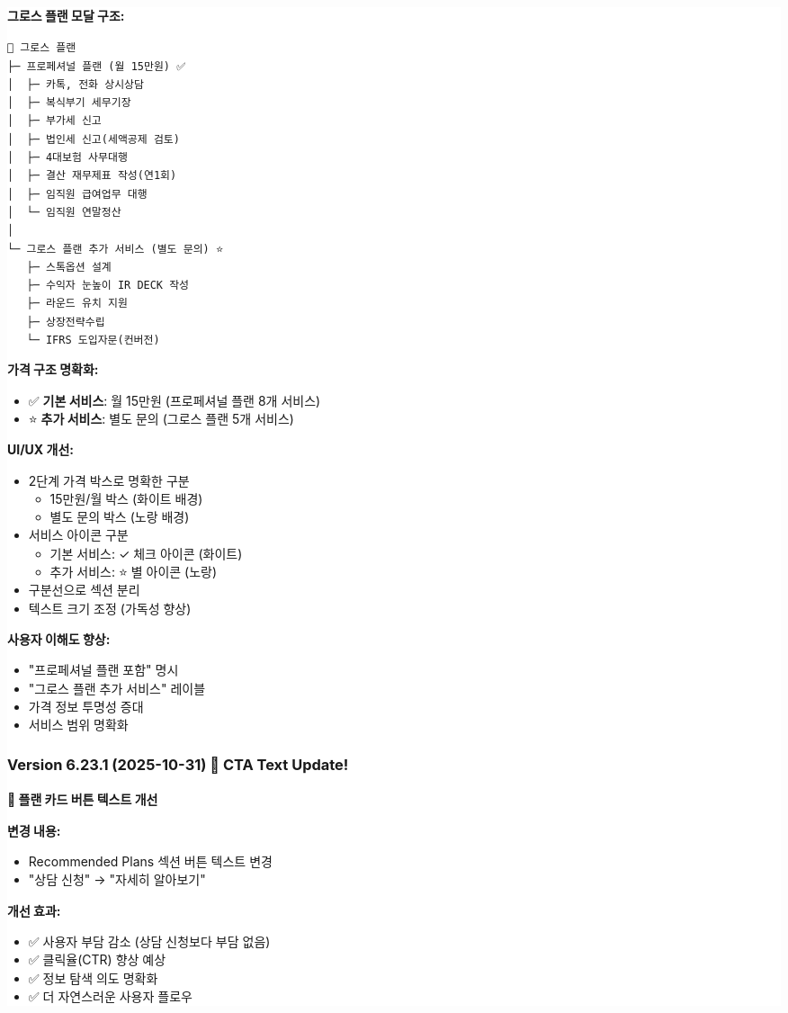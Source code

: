 **그로스 플랜 모달 구조:**
```
🚀 그로스 플랜
├─ 프로페셔널 플랜 (월 15만원) ✅
│  ├─ 카톡, 전화 상시상담
│  ├─ 복식부기 세무기장
│  ├─ 부가세 신고
│  ├─ 법인세 신고(세액공제 검토)
│  ├─ 4대보험 사무대행
│  ├─ 결산 재무제표 작성(연1회)
│  ├─ 임직원 급여업무 대행
│  └─ 임직원 연말정산
│
└─ 그로스 플랜 추가 서비스 (별도 문의) ⭐
   ├─ 스톡옵션 설계
   ├─ 수익자 눈높이 IR DECK 작성
   ├─ 라운드 유치 지원
   ├─ 상장전략수립
   └─ IFRS 도입자문(컨버전)
```

**가격 구조 명확화:**
- ✅ **기본 서비스**: 월 15만원 (프로페셔널 플랜 8개 서비스)
- ⭐ **추가 서비스**: 별도 문의 (그로스 플랜 5개 서비스)

**UI/UX 개선:**
- 2단계 가격 박스로 명확한 구분
  - 15만원/월 박스 (화이트 배경)
  - 별도 문의 박스 (노랑 배경)
- 서비스 아이콘 구분
  - 기본 서비스: ✓ 체크 아이콘 (화이트)
  - 추가 서비스: ⭐ 별 아이콘 (노랑)
- 구분선으로 섹션 분리
- 텍스트 크기 조정 (가독성 향상)

**사용자 이해도 향상:**
- "프로페셔널 플랜 포함" 명시
- "그로스 플랜 추가 서비스" 레이블
- 가격 정보 투명성 증대
- 서비스 범위 명확화

### Version 6.23.1 (2025-10-31) 💬 CTA Text Update!
**📝 플랜 카드 버튼 텍스트 개선**

**변경 내용:**
- Recommended Plans 섹션 버튼 텍스트 변경
- "상담 신청" → "자세히 알아보기"

**개선 효과:**
- ✅ 사용자 부담 감소 (상담 신청보다 부담 없음)
- ✅ 클릭율(CTR) 향상 예상
- ✅ 정보 탐색 의도 명확화
- ✅ 더 자연스러운 사용자 플로우
